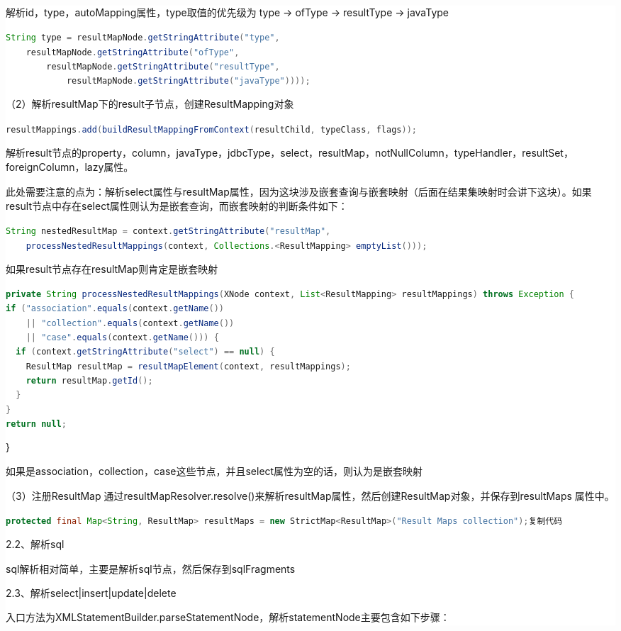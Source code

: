 解析id，type，autoMapping属性，type取值的优先级为 type -> ofType -> resultType -> javaType

```java
String type = resultMapNode.getStringAttribute("type",
    resultMapNode.getStringAttribute("ofType",
        resultMapNode.getStringAttribute("resultType",
            resultMapNode.getStringAttribute("javaType"))));
```

（2）解析resultMap下的result子节点，创建ResultMapping对象

```java
resultMappings.add(buildResultMappingFromContext(resultChild, typeClass, flags));
```

解析result节点的property，column，javaType，jdbcType，select，resultMap，notNullColumn，typeHandler，resultSet，foreignColumn，lazy属性。

此处需要注意的点为：解析select属性与resultMap属性，因为这块涉及嵌套查询与嵌套映射（后面在结果集映射时会讲下这块）。如果result节点中存在select属性则认为是嵌套查询，而嵌套映射的判断条件如下：

```java
String nestedResultMap = context.getStringAttribute("resultMap",
    processNestedResultMappings(context, Collections.<ResultMapping> emptyList()));
```

如果result节点存在resultMap则肯定是嵌套映射

```java
private String processNestedResultMappings(XNode context, List<ResultMapping> resultMappings) throws Exception {
if ("association".equals(context.getName())
    || "collection".equals(context.getName())
    || "case".equals(context.getName())) {
  if (context.getStringAttribute("select") == null) {
    ResultMap resultMap = resultMapElement(context, resultMappings);
    return resultMap.getId();
  }
}
return null;
```

}

如果是association，collection，case这些节点，并且select属性为空的话，则认为是嵌套映射

（3）注册ResultMap 通过resultMapResolver.resolve()来解析resultMap属性，然后创建ResultMap对象，并保存到resultMaps 属性中。

```java
protected final Map<String, ResultMap> resultMaps = new StrictMap<ResultMap>("Result Maps collection");复制代码
```

2.2、解析sql

sql解析相对简单，主要是解析sql节点，然后保存到sqlFragments

2.3、解析select|insert|update|delete

入口方法为XMLStatementBuilder.parseStatementNode，解析statementNode主要包含如下步骤：
